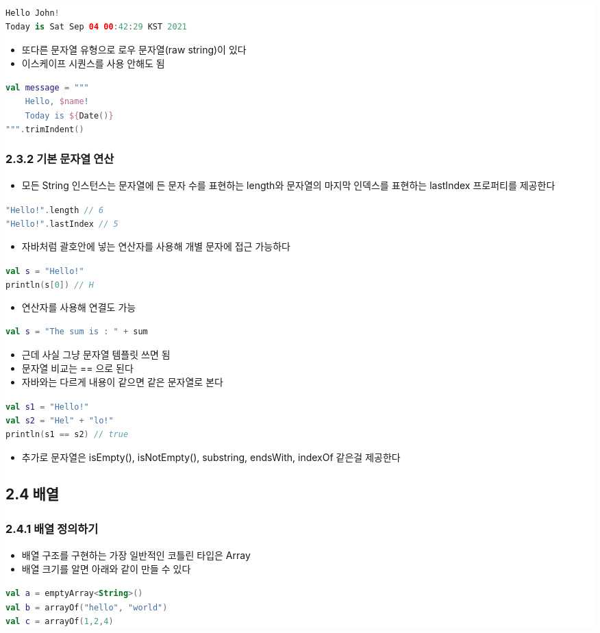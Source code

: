 ```kotlin
Hello John!
Today is Sat Sep 04 00:42:29 KST 2021
```

- 또다른 문자열 유형으로 로우 문자열(raw string)이 있다
- 이스케이프 시퀀스를 사용 안해도 됨

```kotlin
val message = """
    Hello, $name!
    Today is ${Date()}
""".trimIndent()
```

### 2.3.2 기본 문자열 연산
- 모든 String 인스턴스는 문자열에 든 문자 수를 표현하는 length와 문자열의 마지막 인덱스를 표현하는 lastIndex 프로퍼티를 제공한다

```kotlin
"Hello!".length // 6
"Hello!".lastIndex // 5
```

- 자바처럼 괄호안에 넣는 연산자를 사용해 개별 문자에 접근 가능하다

```kotlin
val s = "Hello!"
println(s[0]) // H
```

- 연산자를 사용해 연결도 가능

```kotlin
val s = "The sum is : " + sum
```

- 근데 사실 그냥 문자열 템플릿 쓰면 됨
- 문자열 비교는 == 으로 된다
- 자바와는 다르게 내용이 같으면 같은 문자열로 본다

```kotlin
val s1 = "Hello!"
val s2 = "Hel" + "lo!"
println(s1 == s2) // true
```

- 추가로 문자열은 isEmpty(), isNotEmpty(), substring, endsWith, indexOf 같은걸 제공한다

## 2.4 배열

### 2.4.1 배열 정의하기
- 배열 구조를 구현하는 가장 일반적인 코틀린 타입은 Array<T>
- 배열 크기를 알면 아래와 같이 만들 수 있다

```kotlin
val a = emptyArray<String>()
val b = arrayOf("hello", "world")
val c = arrayOf(1,2,4)
```
